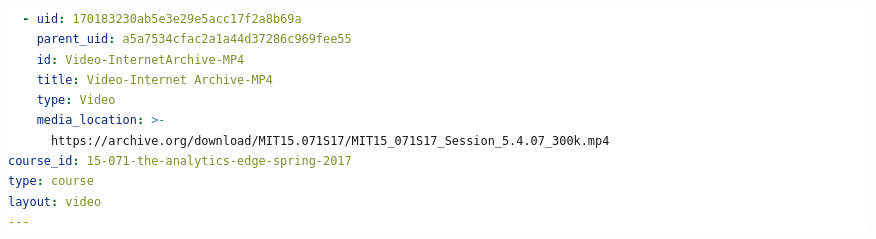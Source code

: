 ```yaml
  - uid: 170183230ab5e3e29e5acc17f2a8b69a
    parent_uid: a5a7534cfac2a1a44d37286c969fee55
    id: Video-InternetArchive-MP4
    title: Video-Internet Archive-MP4
    type: Video
    media_location: >-
      https://archive.org/download/MIT15.071S17/MIT15_071S17_Session_5.4.07_300k.mp4
course_id: 15-071-the-analytics-edge-spring-2017
type: course
layout: video
---
```


